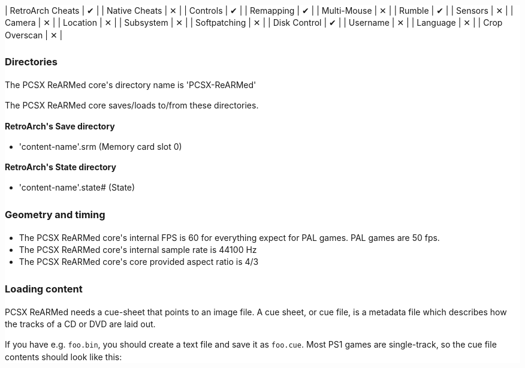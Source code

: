 | RetroArch Cheats  | ✔         |
| Native Cheats     | ✕         |
| Controls          | ✔         |
| Remapping         | ✔         |
| Multi-Mouse       | ✕         |
| Rumble            | ✔         |
| Sensors           | ✕         |
| Camera            | ✕         |
| Location          | ✕         |
| Subsystem         | ✕         |
| Softpatching      | ✕         |
| Disk Control      | ✔         |
| Username          | ✕         |
| Language          | ✕         |
| Crop Overscan     | ✕         |

### Directories

The PCSX ReARMed core's directory name is 'PCSX-ReARMed'

The PCSX ReARMed core saves/loads to/from these directories.

**RetroArch's Save directory**

- 'content-name'.srm (Memory card slot 0)

**RetroArch's State directory**

- 'content-name'.state# (State)

### Geometry and timing

- The PCSX ReARMed core's internal FPS is 60 for everything expect for PAL games. PAL games are 50 fps.
- The PCSX ReARMed core's internal sample rate is 44100 Hz
- The PCSX ReARMed core's core provided aspect ratio is 4/3

### Loading content

PCSX ReARMed needs a cue-sheet that points to an image file. A cue sheet, or cue file, is a metadata file which describes how the tracks of a CD or DVD are laid out.

If you have e.g. `foo.bin`, you should create a text file and save it as `foo.cue`. Most PS1 games are single-track, so the cue file contents should look like this:
